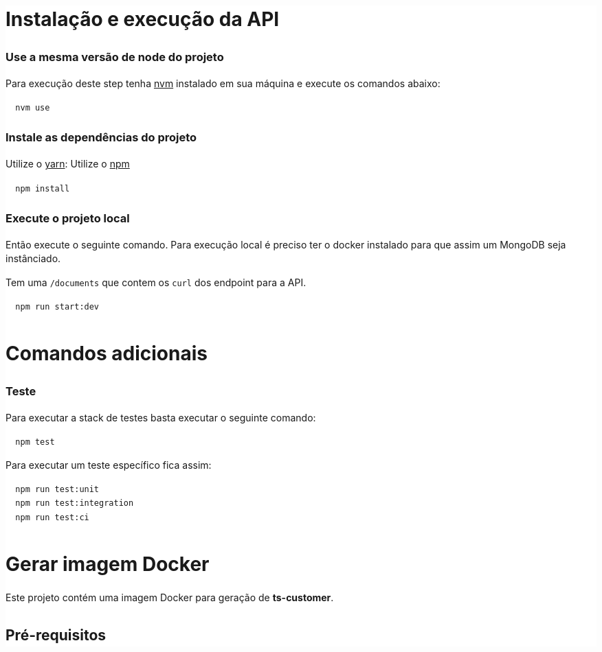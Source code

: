 # Instalação e execução da API

### Use a mesma versão de node do projeto

Para execução deste step tenha [nvm](https://github.com/nvm-sh/nvm) instalado em sua máquina e execute os comandos abaixo:

```
  nvm use
```

### Instale as dependências do projeto

Utilize o [yarn](https://yarnpkg.com/):
Utilize o [npm](https://www.npmjs.com/)

```
  npm install
```

### Execute o projeto local

Então execute o seguinte comando. Para execução local é preciso ter o docker instalado para que assim um MongoDB seja instânciado.

Tem uma `/documents` que contem os `curl` dos endpoint para a API.

```
  npm run start:dev
```

# Comandos adicionais

### Teste

Para executar a stack de testes basta executar o seguinte comando:

```
  npm test
```

Para executar um teste específico fica assim:

```
  npm run test:unit
  npm run test:integration
  npm run test:ci
```

# Gerar imagem Docker

Este projeto contém uma imagem Docker para geração de **ts-customer**.

## Pré-requisitos

